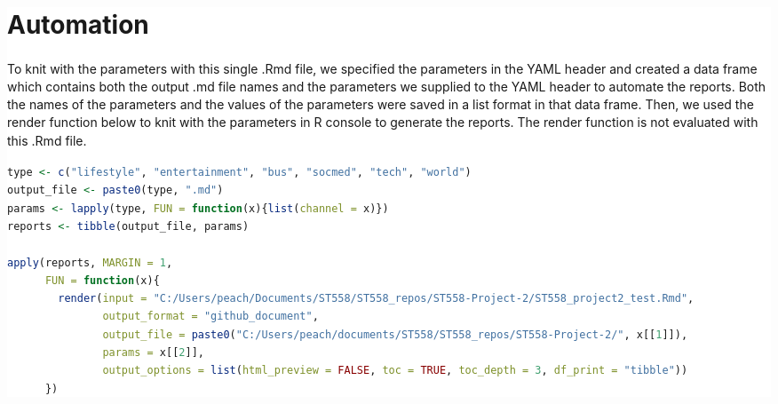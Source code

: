 # Automation

To knit with the parameters with this single .Rmd file, we specified the
parameters in the YAML header and created a data frame which contains
both the output .md file names and the parameters we supplied to the
YAML header to automate the reports. Both the names of the parameters
and the values of the parameters were saved in a list format in that
data frame. Then, we used the render function below to knit with the
parameters in R console to generate the reports. The render function is
not evaluated with this .Rmd file.

``` r
type <- c("lifestyle", "entertainment", "bus", "socmed", "tech", "world")
output_file <- paste0(type, ".md")
params <- lapply(type, FUN = function(x){list(channel = x)})
reports <- tibble(output_file, params)

apply(reports, MARGIN = 1, 
      FUN = function(x){
        render(input = "C:/Users/peach/Documents/ST558/ST558_repos/ST558-Project-2/ST558_project2_test.Rmd",
               output_format = "github_document", 
               output_file = paste0("C:/Users/peach/documents/ST558/ST558_repos/ST558-Project-2/", x[[1]]),
               params = x[[2]],
               output_options = list(html_preview = FALSE, toc = TRUE, toc_depth = 3, df_print = "tibble"))
      })
```
